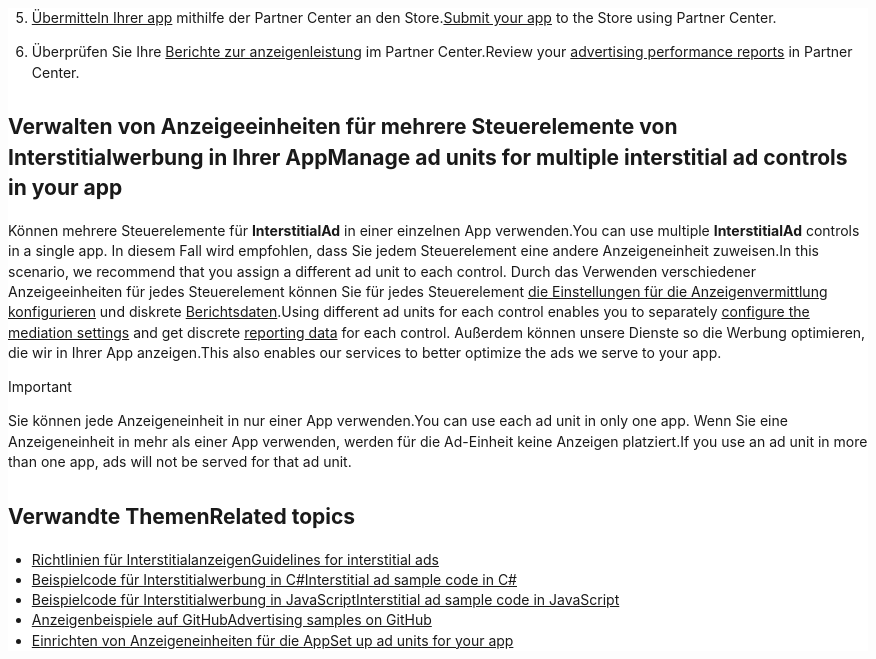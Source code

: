 5.  <span data-ttu-id="d9824-221">[Übermitteln Ihrer app](../publish/app-submissions.md) mithilfe der Partner Center an den Store.</span><span class="sxs-lookup"><span data-stu-id="d9824-221">[Submit your app](../publish/app-submissions.md) to the Store using Partner Center.</span></span>

6.  <span data-ttu-id="d9824-222">Überprüfen Sie Ihre [Berichte zur anzeigenleistung](../publish/advertising-performance-report.md) im Partner Center.</span><span class="sxs-lookup"><span data-stu-id="d9824-222">Review your [advertising performance reports](../publish/advertising-performance-report.md) in Partner Center.</span></span>

<span id="manage" />

## <a name="manage-ad-units-for-multiple-interstitial-ad-controls-in-your-app"></a><span data-ttu-id="d9824-223">Verwalten von Anzeigeeinheiten für mehrere Steuerelemente von Interstitialwerbung in Ihrer App</span><span class="sxs-lookup"><span data-stu-id="d9824-223">Manage ad units for multiple interstitial ad controls in your app</span></span>

<span data-ttu-id="d9824-224">Können mehrere Steuerelemente für **InterstitialAd** in einer einzelnen App verwenden.</span><span class="sxs-lookup"><span data-stu-id="d9824-224">You can use multiple **InterstitialAd** controls in a single app.</span></span> <span data-ttu-id="d9824-225">In diesem Fall wird empfohlen, dass Sie jedem Steuerelement eine andere Anzeigeneinheit zuweisen.</span><span class="sxs-lookup"><span data-stu-id="d9824-225">In this scenario, we recommend that you assign a different ad unit to each control.</span></span> <span data-ttu-id="d9824-226">Durch das Verwenden verschiedener Anzeigeeinheiten für jedes Steuerelement können Sie für jedes Steuerelement [die Einstellungen für die Anzeigenvermittlung konfigurieren](../publish/in-app-ads.md#mediation) und diskrete [Berichtsdaten](../publish/advertising-performance-report.md).</span><span class="sxs-lookup"><span data-stu-id="d9824-226">Using different ad units for each control enables you to separately [configure the mediation settings](../publish/in-app-ads.md#mediation) and get discrete [reporting data](../publish/advertising-performance-report.md) for each control.</span></span> <span data-ttu-id="d9824-227">Außerdem können unsere Dienste so die Werbung optimieren, die wir in Ihrer App anzeigen.</span><span class="sxs-lookup"><span data-stu-id="d9824-227">This also enables our services to better optimize the ads we serve to your app.</span></span>

> [!IMPORTANT]
> <span data-ttu-id="d9824-228">Sie können jede Anzeigeneinheit in nur einer App verwenden.</span><span class="sxs-lookup"><span data-stu-id="d9824-228">You can use each ad unit in only one app.</span></span> <span data-ttu-id="d9824-229">Wenn Sie eine Anzeigeneinheit in mehr als einer App verwenden, werden für die Ad-Einheit keine Anzeigen platziert.</span><span class="sxs-lookup"><span data-stu-id="d9824-229">If you use an ad unit in more than one app, ads will not be served for that ad unit.</span></span>

## <a name="related-topics"></a><span data-ttu-id="d9824-230">Verwandte Themen</span><span class="sxs-lookup"><span data-stu-id="d9824-230">Related topics</span></span>

* [<span data-ttu-id="d9824-231">Richtlinien für Interstitialanzeigen</span><span class="sxs-lookup"><span data-stu-id="d9824-231">Guidelines for interstitial ads</span></span>](ui-and-user-experience-guidelines.md#interstitialbestpractices10)
* [<span data-ttu-id="d9824-232">Beispielcode für Interstitialwerbung in C#</span><span class="sxs-lookup"><span data-stu-id="d9824-232">Interstitial ad sample code in C#</span></span>](interstitial-ad-sample-code-in-c.md)
* [<span data-ttu-id="d9824-233">Beispielcode für Interstitialwerbung in JavaScript</span><span class="sxs-lookup"><span data-stu-id="d9824-233">Interstitial ad sample code in JavaScript</span></span>](interstitial-ad-sample-code-in-javascript.md)
* [<span data-ttu-id="d9824-234">Anzeigenbeispiele auf GitHub</span><span class="sxs-lookup"><span data-stu-id="d9824-234">Advertising samples on GitHub</span></span>](http://aka.ms/githubads)
* [<span data-ttu-id="d9824-235">Einrichten von Anzeigeneinheiten für die App</span><span class="sxs-lookup"><span data-stu-id="d9824-235">Set up ad units for your app</span></span>](set-up-ad-units-in-your-app.md)
